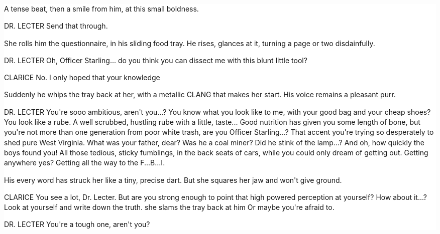  A tense beat, then a smile from him, at this small boldness.

 DR. LECTER
 Send that through.

 She rolls him the questionnaire, in his sliding food tray. 
 He rises, glances at it, turning a page or two disdainfully.

 DR. LECTER
 Oh, Officer Starling... do you think 
 you can dissect me with this blunt 
 little tool?

 CLARICE
 No. I only hoped that your knowledge 

 Suddenly he whips the tray back at her, with a metallic CLANG 
 that makes her start. His voice remains a pleasant purr.

 DR. LECTER
 You're sooo ambitious, aren't you...? 
 You know what you look like to me, 
 with your good bag and your cheap 
 shoes? You look like a rube. A well 
 scrubbed, hustling rube with a little, 
 taste... Good nutrition has given 
 you some length of bone, but you're 
 not more than one generation from 
 poor white trash, are you Officer 
 Starling...? That accent you're trying 
 so desperately to shed pure West 
 Virginia. What was your father, dear? 
 Was he a coal miner? Did he stink of 
 the lamp...? And oh, how quickly the 
 boys found you! All those tedious, 
 sticky fumblings, in the back seats 
 of cars, while you could only dream 
 of getting out. Getting anywhere 
 yes? Getting all the way to the 
 F...B...I.

 His every word has struck her like a tiny, precise dart. But 
 she squares her jaw and won't give ground.

 CLARICE
 You see a lot, Dr. Lecter. But are 
 you strong enough to point that high 
 powered perception at yourself? How 
 about it...? Look at yourself and 
 write down the truth.
 she slams the tray 
 back at him 
 Or maybe you're afraid to.

 DR. LECTER
 You're a tough one, aren't you?
